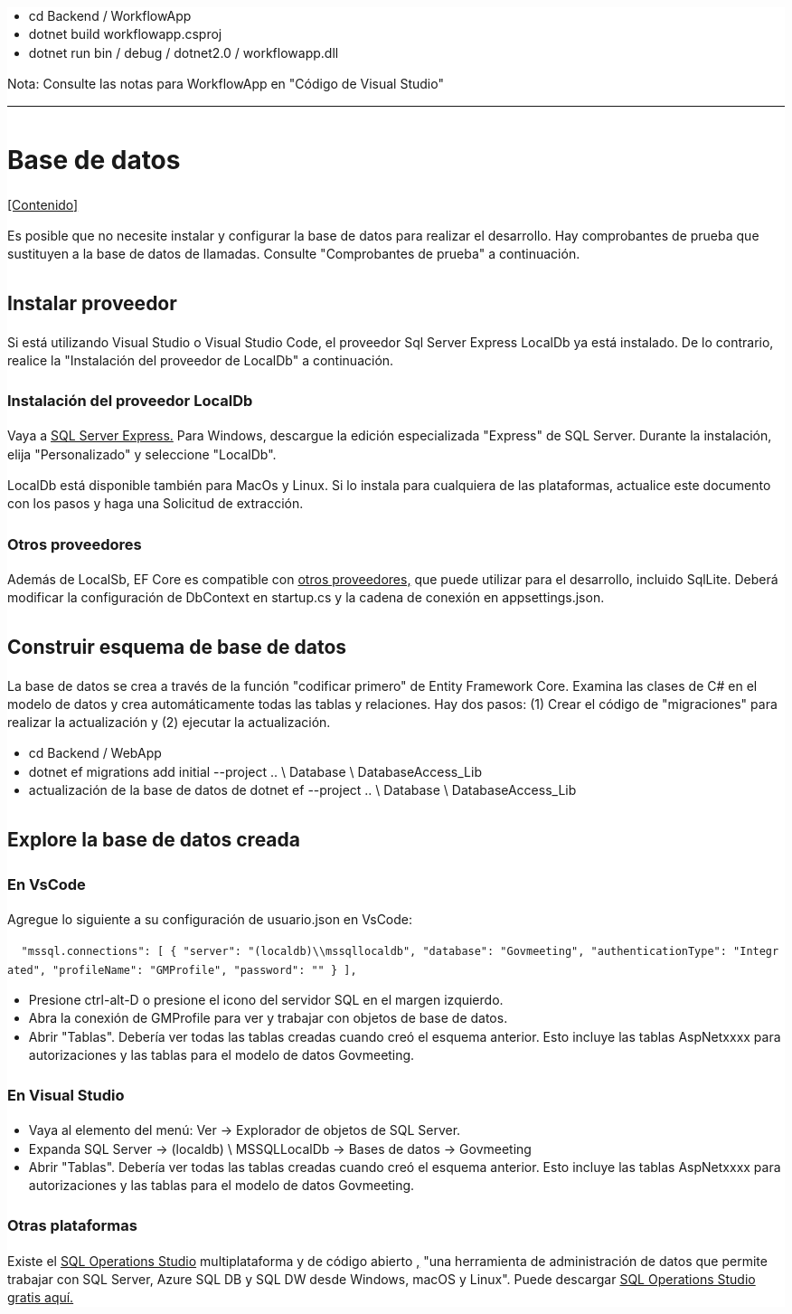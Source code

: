 <ul>
<li> cd Backend / WorkflowApp </li>
<li> dotnet build workflowapp.csproj </li>
<li> dotnet run bin / debug / dotnet2.0 / workflowapp.dll </li>
</ul>
<p> Nota: Consulte las notas para WorkflowApp en "Código de Visual Studio" </p>
<hr />
<p><a name="Database"></a></p>
<h1> Base de datos <br/></h1>
<p> <a href="about?id=setup#Contents">[Contenido]</a> </p>

<p> Es posible que no necesite instalar y configurar la base de datos para realizar el desarrollo. Hay comprobantes de prueba que sustituyen a la base de datos de llamadas. Consulte "Comprobantes de prueba" a continuación. </p>
<h2> Instalar proveedor </h2>
<p> Si está utilizando Visual Studio o Visual Studio Code, el proveedor Sql Server Express LocalDb ya está instalado. De lo contrario, realice la "Instalación del proveedor de LocalDb" a continuación. </p>
<h3> Instalación del proveedor LocalDb </h3>
<p> Vaya a <a href="https://www.microsoft.com/en-us/sql-server/sql-server-downloads">SQL Server Express.</a> Para Windows, descargue la edición especializada "Express" de SQL Server. Durante la instalación, elija "Personalizado" y seleccione "LocalDb". </p>

<p> LocalDb está disponible también para MacOs y Linux. Si lo instala para cualquiera de las plataformas, actualice este documento con los pasos y haga una Solicitud de extracción. </p>
<h3> Otros proveedores </h3>
<p> Además de LocalSb, EF Core es compatible con <a href= "https://docs.microsoft.com/en-us/ef/core/providers/?tabs=dotnet-core-cli">otros proveedores,</a> que puede utilizar para el desarrollo, incluido SqlLite. Deberá modificar la configuración de DbContext en startup.cs y la cadena de conexión en appsettings.json. </p>
<h2> Construir esquema de base de datos </h2>
<p> La base de datos se crea a través de la función "codificar primero" de Entity Framework Core. Examina las clases de C# en el modelo de datos y crea automáticamente todas las tablas y relaciones. Hay dos pasos: (1) Crear el código de "migraciones" para realizar la actualización y (2) ejecutar la actualización. </p>

<ul>
<li> cd Backend / WebApp </li>
<li> dotnet ef migrations add initial --project .. \ Database \ DatabaseAccess_Lib </li>
<li> actualización de la base de datos de dotnet ef --project .. \ Database \ DatabaseAccess_Lib </li>
</ul><h2> Explore la base de datos creada </h2><h3> En VsCode </h3>
<p> Agregue lo siguiente a su configuración de usuario.json en VsCode: </p>
<pre> <code> "mssql.connections": [ { "server": "(localdb)\\mssqllocaldb", "database": "Govmeeting", "authenticationType": "Integrated", "profileName": "GMProfile", "password": "" } ],</code> </pre>
<ul>
<li> Presione ctrl-alt-D o presione el icono del servidor SQL en el margen izquierdo. </li>
<li> Abra la conexión de GMProfile para ver y trabajar con objetos de base de datos. </li>
<li> Abrir "Tablas". Debería ver todas las tablas creadas cuando creó el esquema anterior. Esto incluye las tablas AspNetxxxx para autorizaciones y las tablas para el modelo de datos Govmeeting. </li>
</ul><h3> En Visual Studio </h3>
<ul>
<li> Vaya al elemento del menú: Ver -&gt; Explorador de objetos de SQL Server. </li>
<li> Expanda SQL Server -&gt; (localdb) \ MSSQLLocalDb -&gt; Bases de datos -&gt; Govmeeting </li>
<li> Abrir "Tablas". Debería ver todas las tablas creadas cuando creó el esquema anterior. Esto incluye las tablas AspNetxxxx para autorizaciones y las tablas para el modelo de datos Govmeeting. </li>
</ul><h3> Otras plataformas </h3>
<p> Existe el <a href="https://github.com/Microsoft/sqlopsstudio?WT.mc_id=-blog-scottha">SQL Operations Studio</a> multiplataforma y de código abierto <a href="https://github.com/Microsoft/sqlopsstudio?WT.mc_id=-blog-scottha">,</a> "una herramienta de administración de datos que permite trabajar con SQL Server, Azure SQL DB y SQL DW desde Windows, macOS y Linux". Puede descargar <a href="https://docs.microsoft.com/en-us/sql/sql-operations-studio/download?view=sql-server-2017&WT.mc_id=-blog-scottha">SQL Operations Studio gratis aquí.</a> </p>